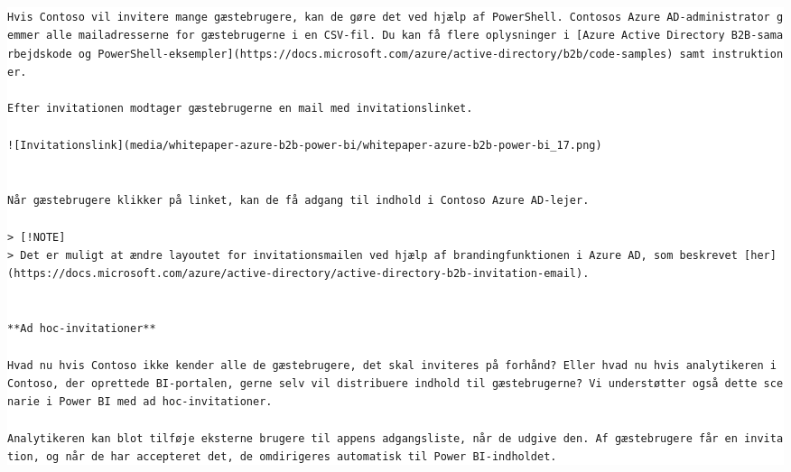     Hvis Contoso vil invitere mange gæstebrugere, kan de gøre det ved hjælp af PowerShell. Contosos Azure AD-administrator gemmer alle mailadresserne for gæstebrugerne i en CSV-fil. Du kan få flere oplysninger i [Azure Active Directory B2B-samarbejdskode og PowerShell-eksempler](https://docs.microsoft.com/azure/active-directory/b2b/code-samples) samt instruktioner.

    Efter invitationen modtager gæstebrugerne en mail med invitationslinket.

    ![Invitationslink](media/whitepaper-azure-b2b-power-bi/whitepaper-azure-b2b-power-bi_17.png)


    Når gæstebrugere klikker på linket, kan de få adgang til indhold i Contoso Azure AD-lejer.

    > [!NOTE]
    > Det er muligt at ændre layoutet for invitationsmailen ved hjælp af brandingfunktionen i Azure AD, som beskrevet [her](https://docs.microsoft.com/azure/active-directory/active-directory-b2b-invitation-email).


    **Ad hoc-invitationer**

    Hvad nu hvis Contoso ikke kender alle de gæstebrugere, det skal inviteres på forhånd? Eller hvad nu hvis analytikeren i Contoso, der oprettede BI-portalen, gerne selv vil distribuere indhold til gæstebrugerne? Vi understøtter også dette scenarie i Power BI med ad hoc-invitationer.

    Analytikeren kan blot tilføje eksterne brugere til appens adgangsliste, når de udgive den. Af gæstebrugere får en invitation, og når de har accepteret det, de omdirigeres automatisk til Power BI-indholdet.
